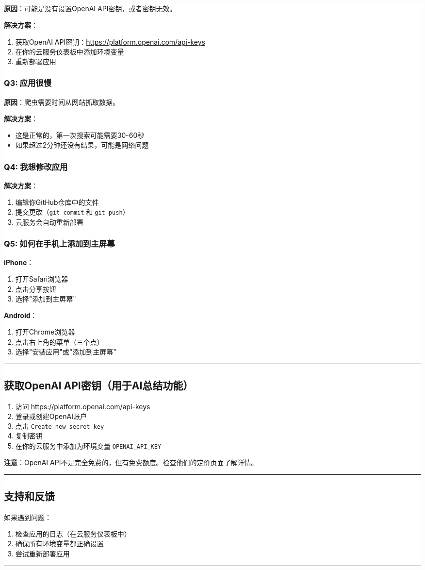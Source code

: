 **原因**：可能是没有设置OpenAI API密钥，或者密钥无效。

**解决方案**：
1. 获取OpenAI API密钥：https://platform.openai.com/api-keys
2. 在你的云服务仪表板中添加环境变量
3. 重新部署应用

### Q3: 应用很慢

**原因**：爬虫需要时间从网站抓取数据。

**解决方案**：
- 这是正常的，第一次搜索可能需要30-60秒
- 如果超过2分钟还没有结果，可能是网络问题

### Q4: 我想修改应用

**解决方案**：
1. 编辑你GitHub仓库中的文件
2. 提交更改（`git commit` 和 `git push`）
3. 云服务会自动重新部署

### Q5: 如何在手机上添加到主屏幕

**iPhone**：
1. 打开Safari浏览器
2. 点击分享按钮
3. 选择"添加到主屏幕"

**Android**：
1. 打开Chrome浏览器
2. 点击右上角的菜单（三个点）
3. 选择"安装应用"或"添加到主屏幕"

---

## 获取OpenAI API密钥（用于AI总结功能）

1. 访问 https://platform.openai.com/api-keys
2. 登录或创建OpenAI账户
3. 点击 `Create new secret key`
4. 复制密钥
5. 在你的云服务中添加为环境变量 `OPENAI_API_KEY`

**注意**：OpenAI API不是完全免费的，但有免费额度。检查他们的定价页面了解详情。

---

## 支持和反馈

如果遇到问题：
1. 检查应用的日志（在云服务仪表板中）
2. 确保所有环境变量都正确设置
3. 尝试重新部署应用

---